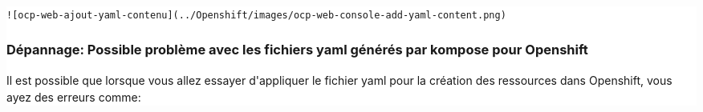     ![ocp-web-ajout-yaml-contenu](../Openshift/images/ocp-web-console-add-yaml-content.png)

### Dépannage: Possible problème avec les fichiers yaml générés par kompose pour Openshift
Il est possible que lorsque vous allez essayer d'appliquer le fichier yaml pour la création des ressources dans Openshift, vous ayez des erreurs comme:
